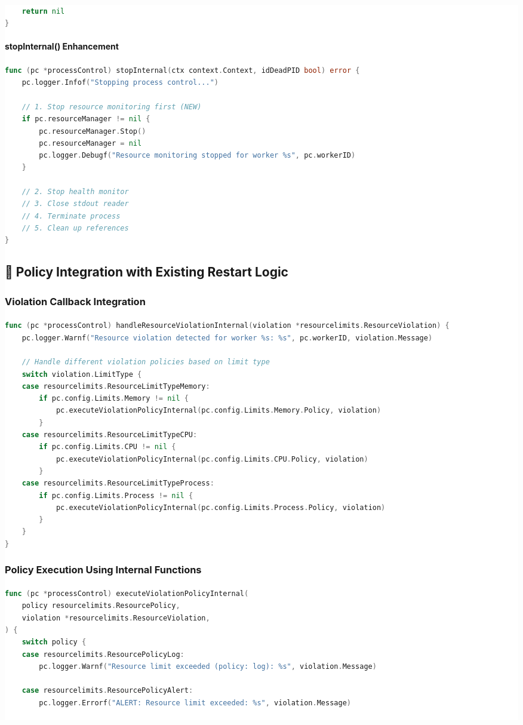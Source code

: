 ```go
    return nil
}
```

#### **stopInternal() Enhancement**
```go
func (pc *processControl) stopInternal(ctx context.Context, idDeadPID bool) error {
    pc.logger.Infof("Stopping process control...")

    // 1. Stop resource monitoring first (NEW)
    if pc.resourceManager != nil {
        pc.resourceManager.Stop()
        pc.resourceManager = nil
        pc.logger.Debugf("Resource monitoring stopped for worker %s", pc.workerID)
    }

    // 2. Stop health monitor
    // 3. Close stdout reader  
    // 4. Terminate process
    // 5. Clean up references
}
```

## 🔄 **Policy Integration with Existing Restart Logic**

### **Violation Callback Integration**
```go
func (pc *processControl) handleResourceViolationInternal(violation *resourcelimits.ResourceViolation) {
    pc.logger.Warnf("Resource violation detected for worker %s: %s", pc.workerID, violation.Message)

    // Handle different violation policies based on limit type
    switch violation.LimitType {
    case resourcelimits.ResourceLimitTypeMemory:
        if pc.config.Limits.Memory != nil {
            pc.executeViolationPolicyInternal(pc.config.Limits.Memory.Policy, violation)
        }
    case resourcelimits.ResourceLimitTypeCPU:
        if pc.config.Limits.CPU != nil {
            pc.executeViolationPolicyInternal(pc.config.Limits.CPU.Policy, violation)
        }
    case resourcelimits.ResourceLimitTypeProcess:
        if pc.config.Limits.Process != nil {
            pc.executeViolationPolicyInternal(pc.config.Limits.Process.Policy, violation)
        }
    }
}
```

### **Policy Execution Using Internal Functions**
```go
func (pc *processControl) executeViolationPolicyInternal(
    policy resourcelimits.ResourcePolicy, 
    violation *resourcelimits.ResourceViolation,
) {
    switch policy {
    case resourcelimits.ResourcePolicyLog:
        pc.logger.Warnf("Resource limit exceeded (policy: log): %s", violation.Message)
        
    case resourcelimits.ResourcePolicyAlert:
        pc.logger.Errorf("ALERT: Resource limit exceeded: %s", violation.Message)
        
```